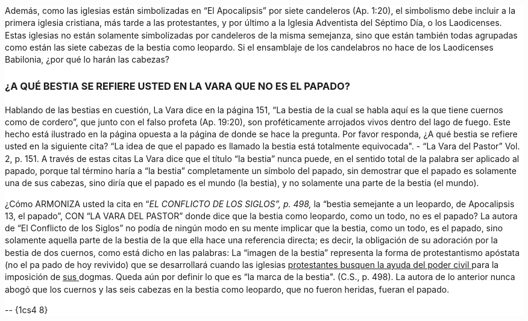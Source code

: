 Además, como las iglesias están simbolizadas en “El Apocalipsis” por siete candeleros (Ap. 1:20), el simbolismo debe incluir a la primera iglesia cristiana, más tarde a las protestantes, y por último a la Iglesia Adventista del Séptimo Día, o los Laodicenses. Estas iglesias no están solamente simbolizadas por candeleros de la misma semejanza, sino que están también todas agrupadas como están las siete cabezas de la bestia como leopardo. Si el ensamblaje de los candelabros no hace de los Laodicenses Babilonia, ¿por qué lo harán las cabezas?

###  ¿A QUÉ BESTIA SE REFIERE USTED EN LA VARA QUE NO ES EL PAPADO?

Hablando de las bestias en cuestión, La Vara dice en la página 151, “La bestia de la cual se habla aquí es la que tiene cuernos como de cordero”, que junto con el falso profeta (Ap. 19:20), son proféticamente arrojados vivos dentro del lago de fuego. Este hecho está ilustrado en la página opuesta a la página de donde se hace la pregunta. Por favor responda, ¿A qué bestia se refiere usted en la siguiente cita? “La idea de que el papado es llamado la bestia está totalmente equivocada". - “La Vara del Pastor” Vol. 2, p. 151. A través de estas citas La Vara dice que el título “la bestia” nunca puede, en el sentido total de la palabra ser aplicado al papado, porque tal término haría a “la bestia” completamente un símbolo del papado, sin demostrar que el papado es solamente una de sus cabezas, sino diría que el papado es el mundo (la bestia), y no solamente una parte de la bestia (el mundo).

 ¿Cómo ARMONIZA usted la cita en “_EL CONFLICTO DE LOS SIGLOS”, p. 498,_ la “bestia semejante a un leopardo, de Apocalipsis 13, el papado”, CON “LA VARA DEL PASTOR” donde dice que la bestia como leopardo, como un todo, no es el papado? La autora de “El Conflicto de los Siglos” no podía de ningún modo en su mente implicar que la bestia, como un todo, es el papado, sino solamente aquella parte de la bestia de la que ella hace una referencia directa; es decir, la obligación de su adoración por la bestia de dos cuernos, como está dicho en las palabras: La “imagen de la bestia” representa la forma de protestantismo apóstata (no el pa pado de hoy revivido) que se desarrollará cuando las iglesias <span style="text-decoration: underline;">protestantes busquen la ayuda del poder civil </span>para la imposición de <span style="text-decoration: underline;">sus </span>dogmas. Queda aún por definir lo que es “la marca de la bestia". (C.S., p. 498). La autora de lo anterior nunca abogó que los cuernos y las seis cabezas en la bestia como leopardo, que no fueron heridas, fueran el papado.

 -- {1cs4 8}   
  
  
